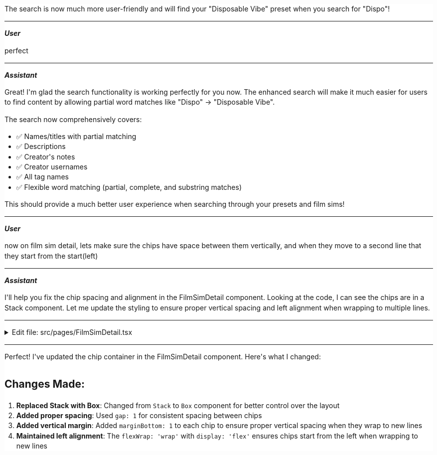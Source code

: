 The search is now much more user-friendly and will find your "Disposable Vibe" preset when you search for "Dispo"!

---

_**User**_

perfect

---

_**Assistant**_

Great! I'm glad the search functionality is working perfectly for you now. The enhanced search will make it much easier for users to find content by allowing partial word matches like "Dispo" → "Disposable Vibe".

The search now comprehensively covers:
- ✅ Names/titles with partial matching
- ✅ Descriptions 
- ✅ Creator's notes
- ✅ Creator usernames
- ✅ All tag names
- ✅ Flexible word matching (partial, complete, and substring matches)

This should provide a much better user experience when searching through your presets and film sims!

---

_**User**_

now on film sim detail, lets make sure the chips have space between them vertically, and when they move to a second line that they start from the start(left)

---

_**Assistant**_

I'll help you fix the chip spacing and alignment in the FilmSimDetail component. Looking at the code, I can see the chips are in a Stack component. Let me update the styling to ensure proper vertical spacing and left alignment when wrapping to multiple lines.


---

<details><summary>Edit file: src/pages/FilmSimDetail.tsx</summary></details>

---

Perfect! I've updated the chip container in the FilmSimDetail component. Here's what I changed:

## Changes Made:

1. **Replaced Stack with Box**: Changed from `Stack` to `Box` component for better control over the layout
2. **Added proper spacing**: Used `gap: 1` for consistent spacing between chips
3. **Added vertical margin**: Added `marginBottom: 1` to each chip to ensure proper vertical spacing when they wrap to new lines
4. **Maintained left alignment**: The `flexWrap: 'wrap'` with `display: 'flex'` ensures chips start from the left when wrapping to new lines
